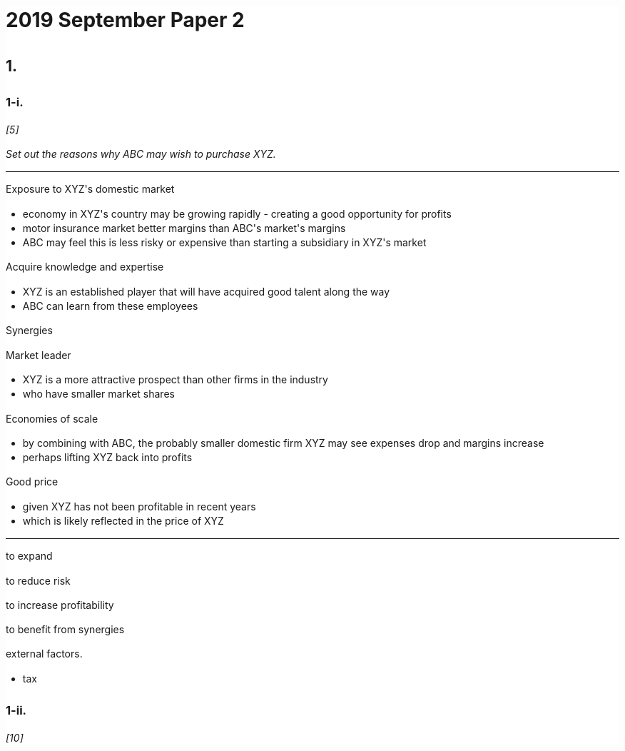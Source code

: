 # 2019 September Paper 2

## 1.

### 1-i.

*\[5\]*

*Set out the reasons why ABC may wish to purchase XYZ.*

---

Exposure to XYZ's domestic market

- economy in XYZ's country may be growing rapidly - creating a good opportunity for profits
- motor insurance market better margins than ABC's market's margins
- ABC may feel this is less risky or expensive than starting a subsidiary in XYZ's market

Acquire knowledge and expertise

- XYZ is an established player that will have acquired good talent along the way
- ABC can learn from these employees

Synergies

Market leader

- XYZ is a more attractive prospect than other firms in the industry
- who have smaller market shares

Economies of scale

- by combining with ABC, the probably smaller domestic firm XYZ may see expenses drop and margins increase
- perhaps lifting XYZ back into profits

Good price

- given XYZ has not been profitable in recent years
- which is likely reflected in the price of XYZ

---

to expand

to reduce risk

to increase profitability

to benefit from synergies

external factors.

- tax

### 1-ii.

*\[10\]*
